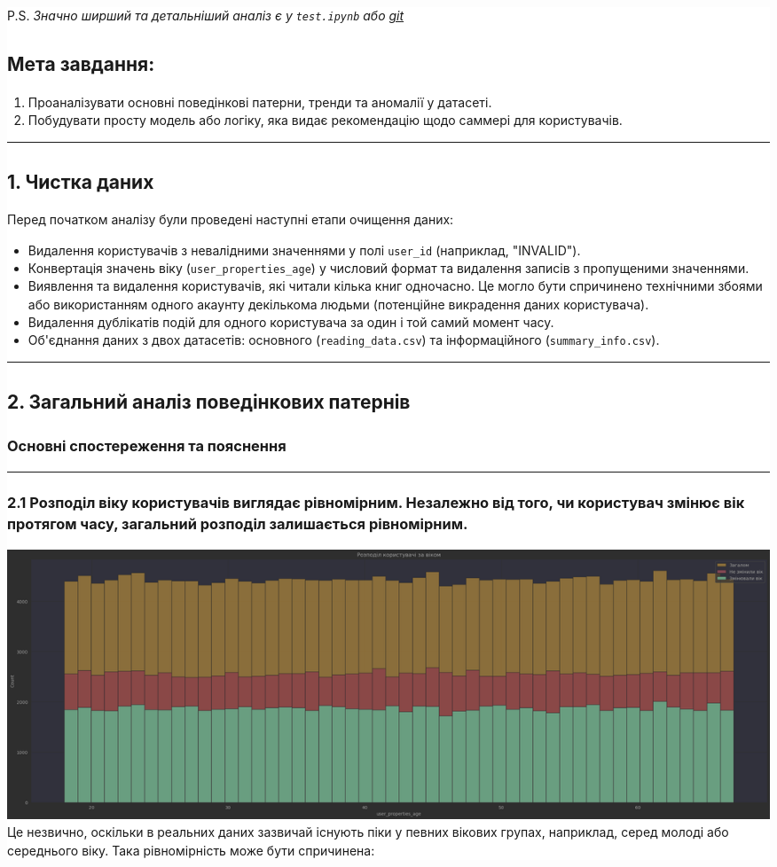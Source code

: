 P.S. *Значно ширший та детальніший аналіз є у `test.ipynb` або [git](https://github.com/PavloKukurik/Test_task_PA_Headway)*

## Мета завдання:

1. Проаналізувати основні поведінкові патерни, тренди та аномалії у датасеті.
2. Побудувати просту модель або логіку, яка видає рекомендацію щодо саммері для користувачів.

---

## 1. Чистка даних

Перед початком аналізу були проведені наступні етапи очищення даних:

- Видалення користувачів з невалідними значеннями у полі `user_id` (наприклад, "INVALID").
- Конвертація значень віку (`user_properties_age`) у числовий формат та видалення записів з пропущеними значеннями.
- Виявлення та видалення користувачів, які читали кілька книг одночасно. Це могло бути спричинено технічними збоями або використанням одного акаунту декількома людьми (потенційне викрадення даних користувача).
- Видалення дублікатів подій для одного користувача за один і той самий момент часу.
- Об'єднання даних з двох датасетів: основного (`reading_data.csv`) та інформаційного (`summary_info.csv`).

---

## 2. Загальний аналіз поведінкових патернів

### Основні спостереження та пояснення

---

### **2.1 Розподіл віку користувачів виглядає рівномірним**. Незалежно від того, чи користувач змінює вік протягом часу, загальний розподіл залишається рівномірним.

![image.png](images/image4.png)
 Це незвично, оскільки в реальних даних зазвичай існують піки у певних вікових групах, наприклад, серед молоді або середнього віку. Така рівномірність може бути спричинена:
